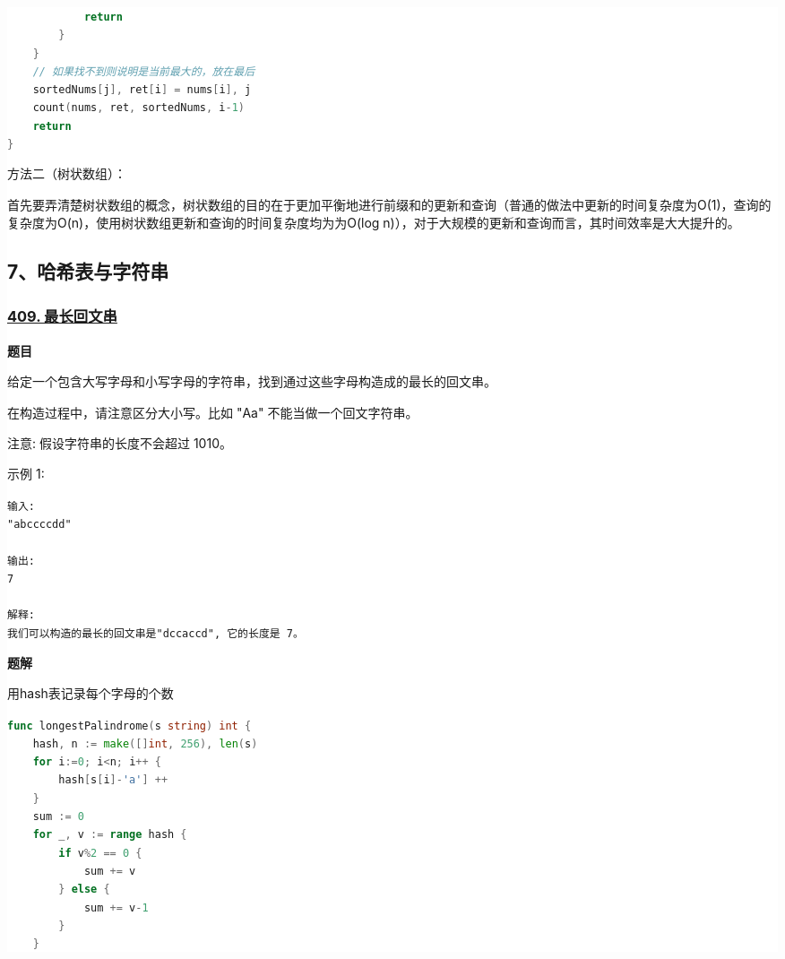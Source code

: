 ```go
            return
        }
    }
    // 如果找不到则说明是当前最大的，放在最后
    sortedNums[j], ret[i] = nums[i], j
    count(nums, ret, sortedNums, i-1)
    return
}
```

方法二（树状数组）：

首先要弄清楚树状数组的概念，树状数组的目的在于更加平衡地进行前缀和的更新和查询（普通的做法中更新的时间复杂度为O(1)，查询的复杂度为O(n)，使用树状数组更新和查询的时间复杂度均为为O(log n)），对于大规模的更新和查询而言，其时间效率是大大提升的。





## 7、哈希表与字符串



### [409. 最长回文串](https://leetcode-cn.com/problems/longest-palindrome/)



**题目**



给定一个包含大写字母和小写字母的字符串，找到通过这些字母构造成的最长的回文串。

在构造过程中，请注意区分大小写。比如 "Aa" 不能当做一个回文字符串。

注意:
假设字符串的长度不会超过 1010。

示例 1:

```
输入:
"abccccdd"

输出:
7

解释:
我们可以构造的最长的回文串是"dccaccd", 它的长度是 7。
```



**题解**



用hash表记录每个字母的个数

```go
func longestPalindrome(s string) int {
    hash, n := make([]int, 256), len(s)
    for i:=0; i<n; i++ {
        hash[s[i]-'a'] ++
    }
    sum := 0
    for _, v := range hash {
        if v%2 == 0 {
            sum += v
        } else {
            sum += v-1
        }
    }
```
